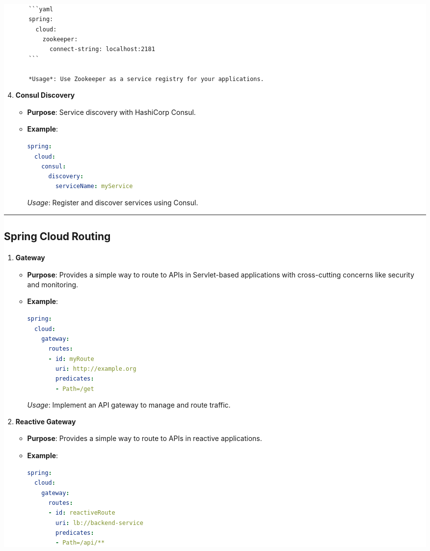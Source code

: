            ```yaml
           spring:
             cloud:
               zookeeper:
                 connect-string: localhost:2181
           ```

           *Usage*: Use Zookeeper as a service registry for your applications.

   4. **Consul Discovery**

         - **Purpose**: Service discovery with HashiCorp Consul.
         - **Example**:

           ```yaml
           spring:
             cloud:
               consul:
                 discovery:
                   serviceName: myService
           ```

           *Usage*: Register and discover services using Consul.

---

## **Spring Cloud Routing**

   1. **Gateway**

        - **Purpose**: Provides a simple way to route to APIs in Servlet-based applications with cross-cutting concerns like security and monitoring.
        - **Example**:

          ```yaml
          spring:
            cloud:
              gateway:
                routes:
                - id: myRoute
                  uri: http://example.org
                  predicates:
                  - Path=/get
          ```

          *Usage*: Implement an API gateway to manage and route traffic.

   2. **Reactive Gateway**

         - **Purpose**: Provides a simple way to route to APIs in reactive applications.
         - **Example**:

           ```yaml
           spring:
             cloud:
               gateway:
                 routes:
                 - id: reactiveRoute
                   uri: lb://backend-service
                   predicates:
                   - Path=/api/**
           ```

